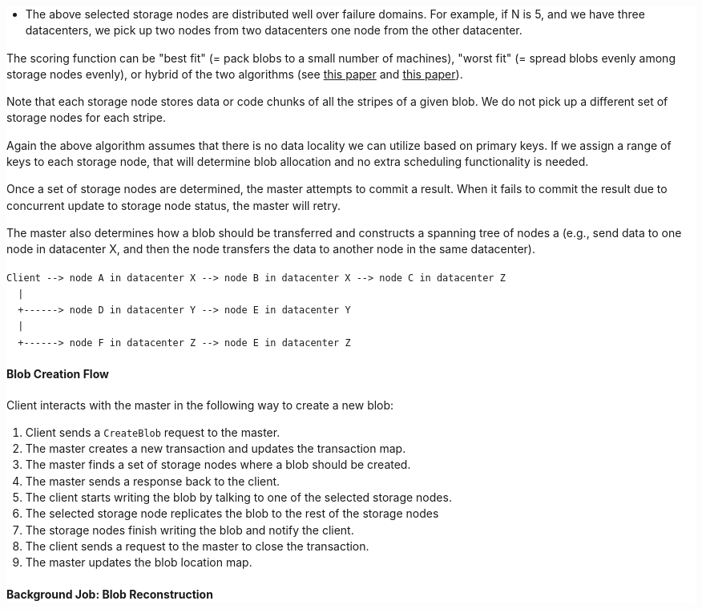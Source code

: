 - The above selected storage nodes are distributed well over failure
  domains. For example, if N is 5, and we have three datacenters, we
  pick up two nodes from two datacenters one node from the other
  datacenter.
  
The scoring function can be "best fit" (= pack blobs to a small number
of machines), "worst fit" (= spread blobs evenly among storage nodes
evenly), or hybrid of the two algorithms (see 
[this paper](https://static.googleusercontent.com/media/research.google.com/en//pubs/archive/43438.pdf) 
and [this paper](https://static.googleusercontent.com/media/research.google.com/en//pubs/archive/43103.pdf)).
  
Note that each storage node stores data or code chunks of all the
stripes of a given blob. We do not pick up a different set of storage
nodes for each stripe.

Again the above algorithm assumes that there is no data locality 
we can utilize based on primary keys. If we assign a range of keys
to each storage node, that will determine blob allocation and 
no extra scheduling functionality is needed.

Once a set of storage nodes are determined, the master attempts to
commit a result. When it fails to commit the result due to concurrent
update to storage node status, the master will retry.

The master also determines how a blob should be transferred and
constructs a spanning tree of nodes a (e.g., send data to one node in
datacenter X, and then the node transfers the data to another node in
the same datacenter).

```
Client --> node A in datacenter X --> node B in datacenter X --> node C in datacenter Z
  |
  +------> node D in datacenter Y --> node E in datacenter Y
  |
  +------> node F in datacenter Z --> node E in datacenter Z
```

#### Blob Creation Flow

Client interacts with the master in the following way to create a new blob:

1. Client sends a `CreateBlob` request to the master.
1. The master creates a new transaction and updates the transaction map.
1. The master finds a set of storage nodes where a blob should be created.
1. The master sends a response back to the client.
1. The client starts writing the blob by talking to one of the selected storage nodes.
1. The selected storage node replicates the blob to the rest of the storage nodes 
1. The storage nodes finish writing the blob and notify the client.
1. The client sends a request to the master to close the transaction.
1. The master updates the blob location map.


#### Background Job: Blob Reconstruction

